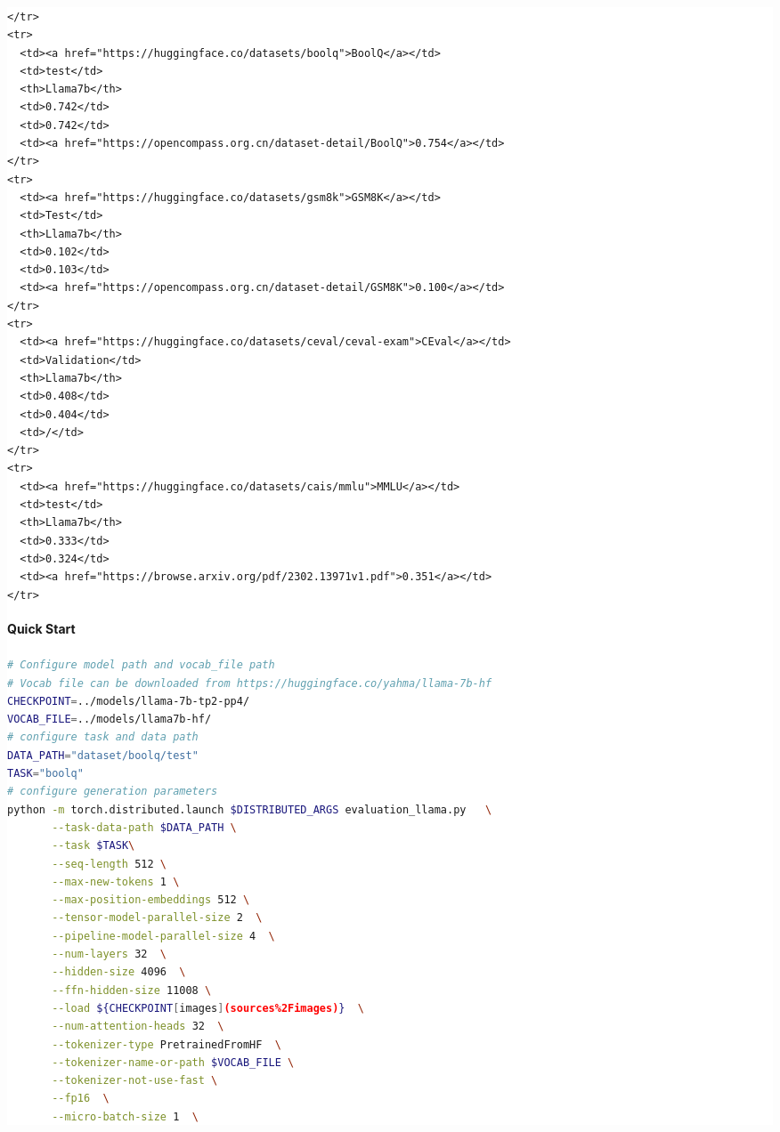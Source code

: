     </tr>
    <tr>
      <td><a href="https://huggingface.co/datasets/boolq">BoolQ</a></td>
      <td>test</td>
      <th>Llama7b</th>
      <td>0.742</td>
      <td>0.742</td>
      <td><a href="https://opencompass.org.cn/dataset-detail/BoolQ">0.754</a></td>
    </tr>
    <tr>
      <td><a href="https://huggingface.co/datasets/gsm8k">GSM8K</a></td>
      <td>Test</td>
      <th>Llama7b</th>
      <td>0.102</td>
      <td>0.103</td>
      <td><a href="https://opencompass.org.cn/dataset-detail/GSM8K">0.100</a></td>
    </tr>
    <tr>
      <td><a href="https://huggingface.co/datasets/ceval/ceval-exam">CEval</a></td>
      <td>Validation</td>
      <th>Llama7b</th>
      <td>0.408</td>
      <td>0.404</td>
      <td>/</td>
    </tr>
    <tr>
      <td><a href="https://huggingface.co/datasets/cais/mmlu">MMLU</a></td>
      <td>test</td>
      <th>Llama7b</th>
      <td>0.333</td>
      <td>0.324</td>
      <td><a href="https://browse.arxiv.org/pdf/2302.13971v1.pdf">0.351</a></td>
    </tr>
  </tbody>
</table>

#### Quick Start
```bash
# Configure model path and vocab_file path
# Vocab file can be downloaded from https://huggingface.co/yahma/llama-7b-hf
CHECKPOINT=../models/llama-7b-tp2-pp4/
VOCAB_FILE=../models/llama7b-hf/
# configure task and data path
DATA_PATH="dataset/boolq/test"
TASK="boolq"
# configure generation parameters 
python -m torch.distributed.launch $DISTRIBUTED_ARGS evaluation_llama.py   \
       --task-data-path $DATA_PATH \
       --task $TASK\
       --seq-length 512 \
       --max-new-tokens 1 \
       --max-position-embeddings 512 \
       --tensor-model-parallel-size 2  \
       --pipeline-model-parallel-size 4  \
       --num-layers 32  \
       --hidden-size 4096  \
       --ffn-hidden-size 11008 \
       --load ${CHECKPOINT[images](sources%2Fimages)}  \
       --num-attention-heads 32  \
       --tokenizer-type PretrainedFromHF  \
       --tokenizer-name-or-path $VOCAB_FILE \
       --tokenizer-not-use-fast \
       --fp16  \
       --micro-batch-size 1  \
```